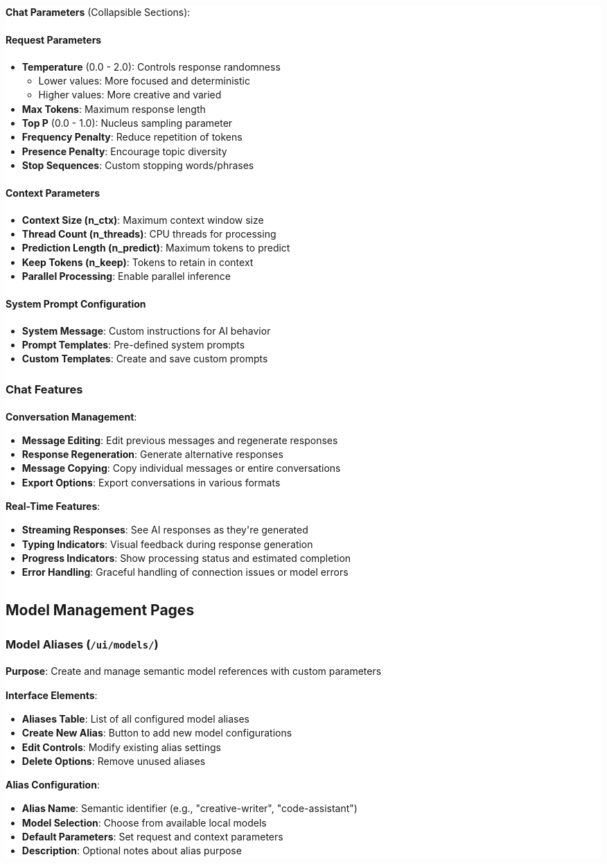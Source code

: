 **Chat Parameters** (Collapsible Sections):

#### Request Parameters
- **Temperature** (0.0 - 2.0): Controls response randomness
  - Lower values: More focused and deterministic
  - Higher values: More creative and varied
- **Max Tokens**: Maximum response length
- **Top P** (0.0 - 1.0): Nucleus sampling parameter
- **Frequency Penalty**: Reduce repetition of tokens
- **Presence Penalty**: Encourage topic diversity
- **Stop Sequences**: Custom stopping words/phrases

#### Context Parameters
- **Context Size (n_ctx)**: Maximum context window size
- **Thread Count (n_threads)**: CPU threads for processing
- **Prediction Length (n_predict)**: Maximum tokens to predict
- **Keep Tokens (n_keep)**: Tokens to retain in context
- **Parallel Processing**: Enable parallel inference

#### System Prompt Configuration
- **System Message**: Custom instructions for AI behavior
- **Prompt Templates**: Pre-defined system prompts
- **Custom Templates**: Create and save custom prompts

### Chat Features

**Conversation Management**:
- **Message Editing**: Edit previous messages and regenerate responses
- **Response Regeneration**: Generate alternative responses
- **Message Copying**: Copy individual messages or entire conversations
- **Export Options**: Export conversations in various formats

**Real-Time Features**:
- **Streaming Responses**: See AI responses as they're generated
- **Typing Indicators**: Visual feedback during response generation
- **Progress Indicators**: Show processing status and estimated completion
- **Error Handling**: Graceful handling of connection issues or model errors

## Model Management Pages

### Model Aliases (`/ui/models/`)
**Purpose**: Create and manage semantic model references with custom parameters

**Interface Elements**:
- **Aliases Table**: List of all configured model aliases
- **Create New Alias**: Button to add new model configurations
- **Edit Controls**: Modify existing alias settings
- **Delete Options**: Remove unused aliases

**Alias Configuration**:
- **Alias Name**: Semantic identifier (e.g., "creative-writer", "code-assistant")
- **Model Selection**: Choose from available local models
- **Default Parameters**: Set request and context parameters
- **Description**: Optional notes about alias purpose
